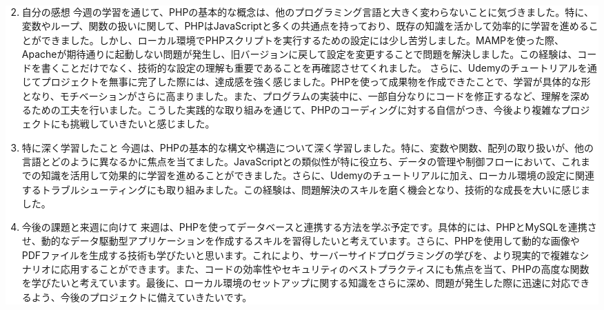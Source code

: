 2. 自分の感想
今週の学習を通じて、PHPの基本的な概念は、他のプログラミング言語と大きく変わらないことに気づきました。特に、変数やループ、関数の扱いに関して、PHPはJavaScriptと多くの共通点を持っており、既存の知識を活かして効率的に学習を進めることができました。しかし、ローカル環境でPHPスクリプトを実行するための設定には少し苦労しました。MAMPを使った際、Apacheが期待通りに起動しない問題が発生し、旧バージョンに戻して設定を変更することで問題を解決しました。この経験は、コードを書くことだけでなく、技術的な設定の理解も重要であることを再確認させてくれました。
さらに、Udemyのチュートリアルを通じてプロジェクトを無事に完了した際には、達成感を強く感じました。PHPを使って成果物を作成できたことで、学習が具体的な形となり、モチベーションがさらに高まりました。また、プログラムの実装中に、一部自分なりにコードを修正するなど、理解を深めるための工夫を行いました。こうした実践的な取り組みを通じて、PHPのコーディングに対する自信がつき、今後より複雑なプロジェクトにも挑戦していきたいと感じました。

3. 特に深く学習したこと
今週は、PHPの基本的な構文や構造について深く学習しました。特に、変数や関数、配列の取り扱いが、他の言語とどのように異なるかに焦点を当てました。JavaScriptとの類似性が特に役立ち、データの管理や制御フローにおいて、これまでの知識を活用して効果的に学習を進めることができました。さらに、Udemyのチュートリアルに加え、ローカル環境の設定に関連するトラブルシューティングにも取り組みました。この経験は、問題解決のスキルを磨く機会となり、技術的な成長を大いに感じました。

4. 今後の課題と来週に向けて
来週は、PHPを使ってデータベースと連携する方法を学ぶ予定です。具体的には、PHPとMySQLを連携させ、動的なデータ駆動型アプリケーションを作成するスキルを習得したいと考えています。さらに、PHPを使用して動的な画像やPDFファイルを生成する技術も学びたいと思います。これにより、サーバーサイドプログラミングの学びを、より現実的で複雑なシナリオに応用することができます。また、コードの効率性やセキュリティのベストプラクティスにも焦点を当て、PHPの高度な関数を学びたいと考えています。最後に、ローカル環境のセットアップに関する知識をさらに深め、問題が発生した際に迅速に対応できるよう、今後のプロジェクトに備えていきたいです。
